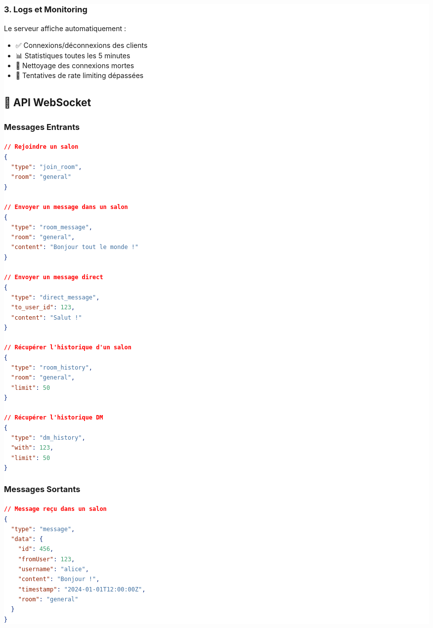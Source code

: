### 3. Logs et Monitoring

Le serveur affiche automatiquement :
- ✅ Connexions/déconnexions des clients
- 📊 Statistiques toutes les 5 minutes
- 🧹 Nettoyage des connexions mortes
- 🚫 Tentatives de rate limiting dépassées

## 📡 **API WebSocket**

### Messages Entrants

```json
// Rejoindre un salon
{
  "type": "join_room",
  "room": "general"
}

// Envoyer un message dans un salon
{
  "type": "room_message", 
  "room": "general",
  "content": "Bonjour tout le monde !"
}

// Envoyer un message direct
{
  "type": "direct_message",
  "to_user_id": 123,
  "content": "Salut !"
}

// Récupérer l'historique d'un salon
{
  "type": "room_history",
  "room": "general", 
  "limit": 50
}

// Récupérer l'historique DM
{
  "type": "dm_history",
  "with": 123,
  "limit": 50
}
```

### Messages Sortants

```json
// Message reçu dans un salon
{
  "type": "message",
  "data": {
    "id": 456,
    "fromUser": 123,
    "username": "alice",
    "content": "Bonjour !",
    "timestamp": "2024-01-01T12:00:00Z",
    "room": "general"
  }
}

```
